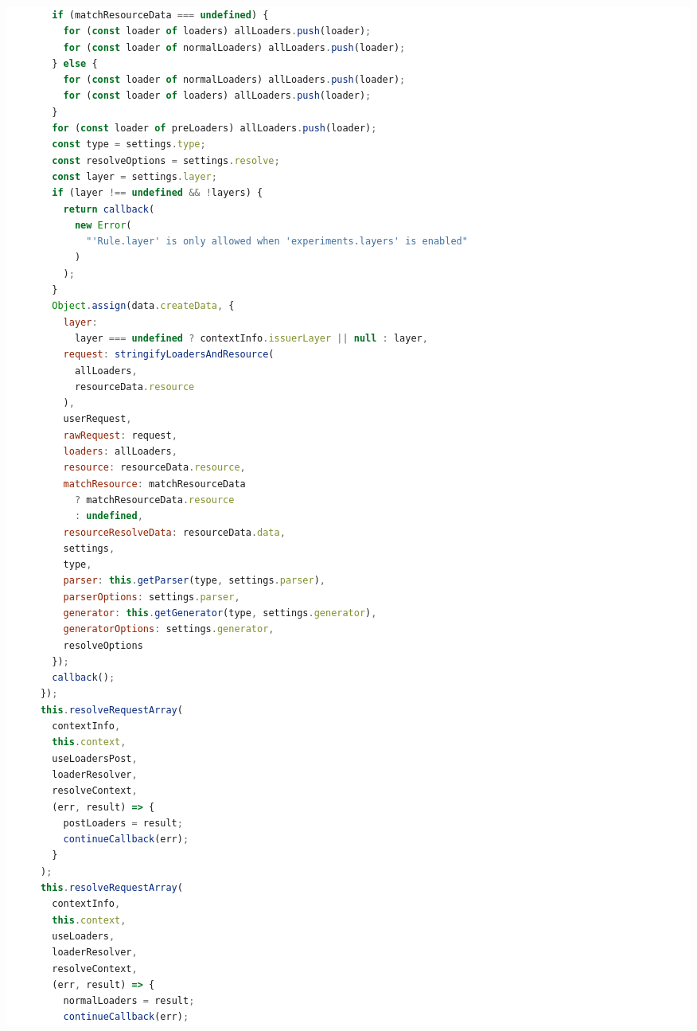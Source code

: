 ```javascript
        if (matchResourceData === undefined) {
          for (const loader of loaders) allLoaders.push(loader);
          for (const loader of normalLoaders) allLoaders.push(loader);
        } else {
          for (const loader of normalLoaders) allLoaders.push(loader);
          for (const loader of loaders) allLoaders.push(loader);
        }
        for (const loader of preLoaders) allLoaders.push(loader);
        const type = settings.type;
        const resolveOptions = settings.resolve;
        const layer = settings.layer;
        if (layer !== undefined && !layers) {
          return callback(
            new Error(
              "'Rule.layer' is only allowed when 'experiments.layers' is enabled"
            )
          );
        }
        Object.assign(data.createData, {
          layer:
            layer === undefined ? contextInfo.issuerLayer || null : layer,
          request: stringifyLoadersAndResource(
            allLoaders,
            resourceData.resource
          ),
          userRequest,
          rawRequest: request,
          loaders: allLoaders,
          resource: resourceData.resource,
          matchResource: matchResourceData
            ? matchResourceData.resource
            : undefined,
          resourceResolveData: resourceData.data,
          settings,
          type,
          parser: this.getParser(type, settings.parser),
          parserOptions: settings.parser,
          generator: this.getGenerator(type, settings.generator),
          generatorOptions: settings.generator,
          resolveOptions
        });
        callback();
      });
      this.resolveRequestArray(
        contextInfo,
        this.context,
        useLoadersPost,
        loaderResolver,
        resolveContext,
        (err, result) => {
          postLoaders = result;
          continueCallback(err);
        }
      );
      this.resolveRequestArray(
        contextInfo,
        this.context,
        useLoaders,
        loaderResolver,
        resolveContext,
        (err, result) => {
          normalLoaders = result;
          continueCallback(err);
```